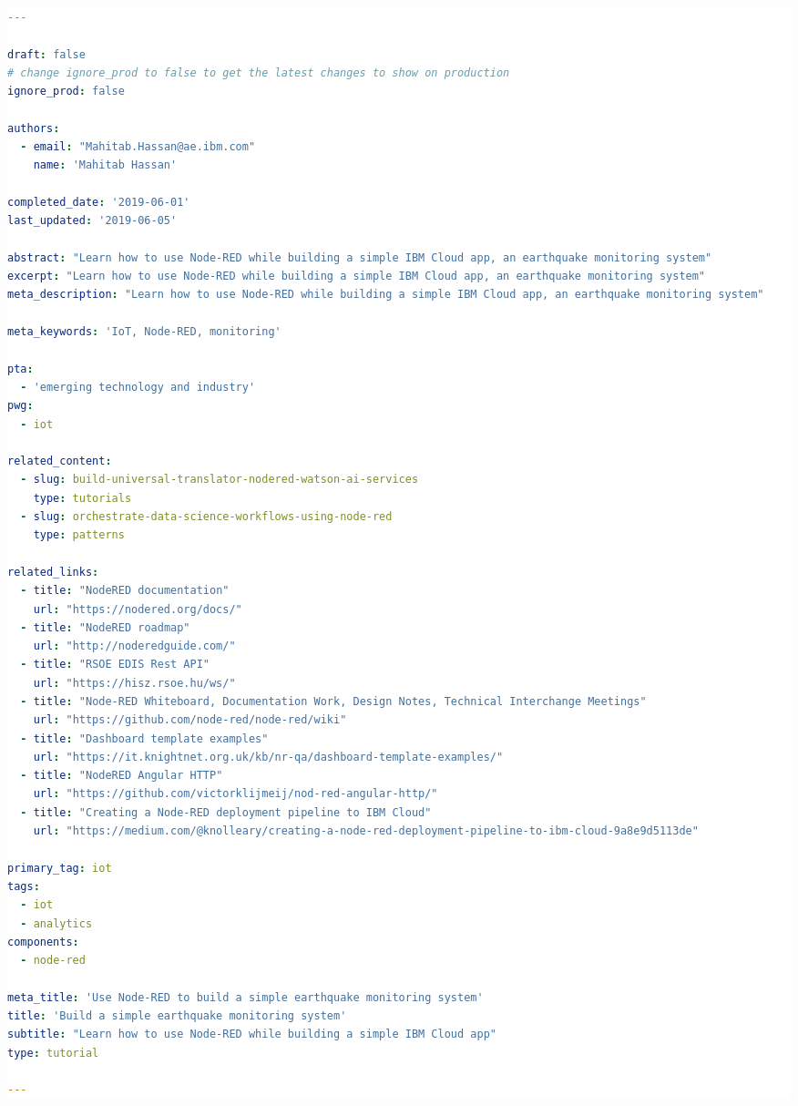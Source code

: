 ```yaml
---

draft: false
# change ignore_prod to false to get the latest changes to show on production
ignore_prod: false

authors:
  - email: "Mahitab.Hassan@ae.ibm.com"
    name: 'Mahitab Hassan'

completed_date: '2019-06-01'
last_updated: '2019-06-05'

abstract: "Learn how to use Node-RED while building a simple IBM Cloud app, an earthquake monitoring system"
excerpt: "Learn how to use Node-RED while building a simple IBM Cloud app, an earthquake monitoring system"
meta_description: "Learn how to use Node-RED while building a simple IBM Cloud app, an earthquake monitoring system"

meta_keywords: 'IoT, Node-RED, monitoring'

pta:
  - 'emerging technology and industry'
pwg:
  - iot

related_content:
  - slug: build-universal-translator-nodered-watson-ai-services
    type: tutorials
  - slug: orchestrate-data-science-workflows-using-node-red
    type: patterns

related_links:
  - title: "NodeRED documentation"
    url: "https://nodered.org/docs/"
  - title: "NodeRED roadmap"
    url: "http://noderedguide.com/"
  - title: "RSOE EDIS Rest API"
    url: "https://hisz.rsoe.hu/ws/"
  - title: "Node-RED Whiteboard, Documentation Work, Design Notes, Technical Interchange Meetings"
    url: "https://github.com/node-red/node-red/wiki"
  - title: "Dashboard template examples"
    url: "https://it.knightnet.org.uk/kb/nr-qa/dashboard-template-examples/"
  - title: "NodeRED Angular HTTP"
    url: "https://github.com/victorklijmeij/nod-red-angular-http/"
  - title: "Creating a Node-RED deployment pipeline to IBM Cloud"
    url: "https://medium.com/@knolleary/creating-a-node-red-deployment-pipeline-to-ibm-cloud-9a8e9d5113de"

primary_tag: iot
tags:
  - iot
  - analytics
components:
  - node-red

meta_title: 'Use Node-RED to build a simple earthquake monitoring system'
title: 'Build a simple earthquake monitoring system'
subtitle: "Learn how to use Node-RED while building a simple IBM Cloud app"
type: tutorial

---
```